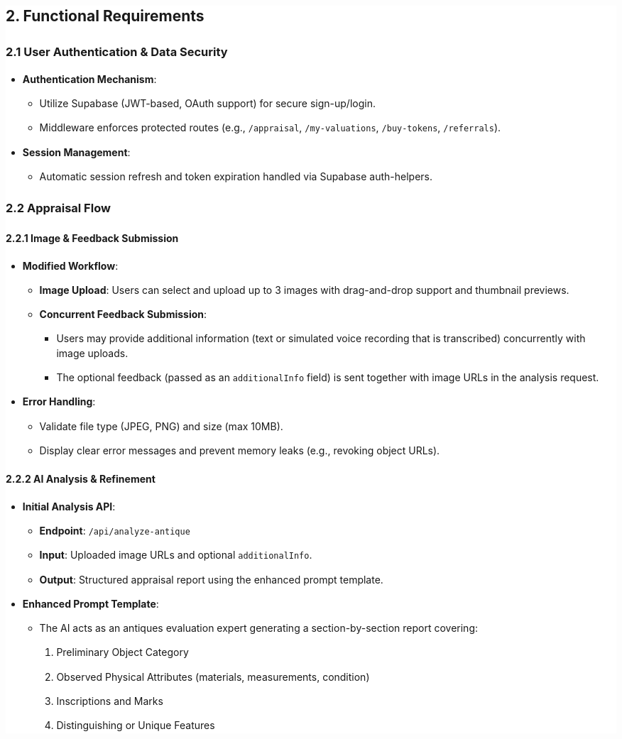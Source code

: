 
## **2\. Functional Requirements**

### **2.1 User Authentication & Data Security**

* **Authentication Mechanism**:

  * Utilize Supabase (JWT-based, OAuth support) for secure sign-up/login.

  * Middleware enforces protected routes (e.g., `/appraisal`, `/my-valuations`, `/buy-tokens`, `/referrals`).

* **Session Management**:

  * Automatic session refresh and token expiration handled via Supabase auth-helpers.

### **2.2 Appraisal Flow**

#### **2.2.1 Image & Feedback Submission**

* **Modified Workflow**:

  * **Image Upload**: Users can select and upload up to 3 images with drag-and-drop support and thumbnail previews.

  * **Concurrent Feedback Submission**:

    * Users may provide additional information (text or simulated voice recording that is transcribed) concurrently with image uploads.

    * The optional feedback (passed as an `additionalInfo` field) is sent together with image URLs in the analysis request.

* **Error Handling**:

  * Validate file type (JPEG, PNG) and size (max 10MB).

  * Display clear error messages and prevent memory leaks (e.g., revoking object URLs).

#### **2.2.2 AI Analysis & Refinement**

* **Initial Analysis API**:

  * **Endpoint**: `/api/analyze-antique`

  * **Input**: Uploaded image URLs and optional `additionalInfo`.

  * **Output**: Structured appraisal report using the enhanced prompt template.

* **Enhanced Prompt Template**:

  * The AI acts as an antiques evaluation expert generating a section-by-section report covering:

    1. Preliminary Object Category

    2. Observed Physical Attributes (materials, measurements, condition)

    3. Inscriptions and Marks

    4. Distinguishing or Unique Features
